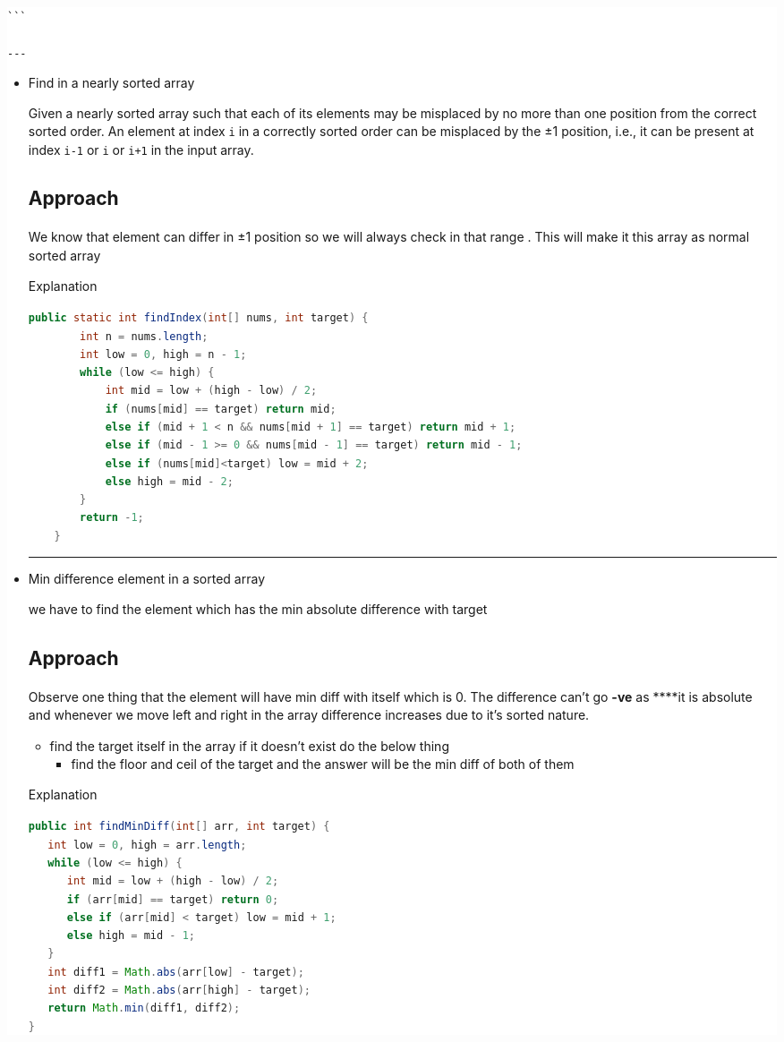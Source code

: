    ```
    
    ---
    
- Find in a nearly sorted array
    
    Given a nearly sorted array such that each of its elements may be misplaced by no more than one position from the correct sorted order. An element at index `i` in a correctly sorted order can be misplaced by the ±1 position, i.e., it can be present at index `i-1` or `i` or `i+1` in the input array.
    
    ## Approach
    
    We know that element can differ in ±1 position so we will always check in that range . This will make it this array as normal sorted array
    
    Explanation
    
    ```java
    public static int findIndex(int[] nums, int target) {
    		int n = nums.length;
    		int low = 0, high = n - 1;
    		while (low <= high) {
    			int mid = low + (high - low) / 2;
    			if (nums[mid] == target) return mid;
    			else if (mid + 1 < n && nums[mid + 1] == target) return mid + 1;
    			else if (mid - 1 >= 0 && nums[mid - 1] == target) return mid - 1;
    			else if (nums[mid]<target) low = mid + 2;
    			else high = mid - 2;
    		}
    		return -1;
    	}
    ```
    
    ---
    
- Min difference element in a sorted array
    
    we have to find the element which has the min absolute difference with target
    
    ## Approach
    
    Observe one thing that the element will have min diff with itself which is 0. The difference can’t go **-ve** as ****it is absolute and whenever we move left and right in the array difference increases due to it’s sorted nature. 
    
    - find the target itself in the array if it doesn’t exist do the below thing
        - find the floor and ceil of the target and the answer will be the min diff of both of them
    
    Explanation
    
    ```java
    public int findMinDiff(int[] arr, int target) {
       int low = 0, high = arr.length;
       while (low <= high) {
          int mid = low + (high - low) / 2;
          if (arr[mid] == target) return 0;
          else if (arr[mid] < target) low = mid + 1;
          else high = mid - 1;
       }
       int diff1 = Math.abs(arr[low] - target);
       int diff2 = Math.abs(arr[high] - target);
       return Math.min(diff1, diff2);
    }
    ```
    